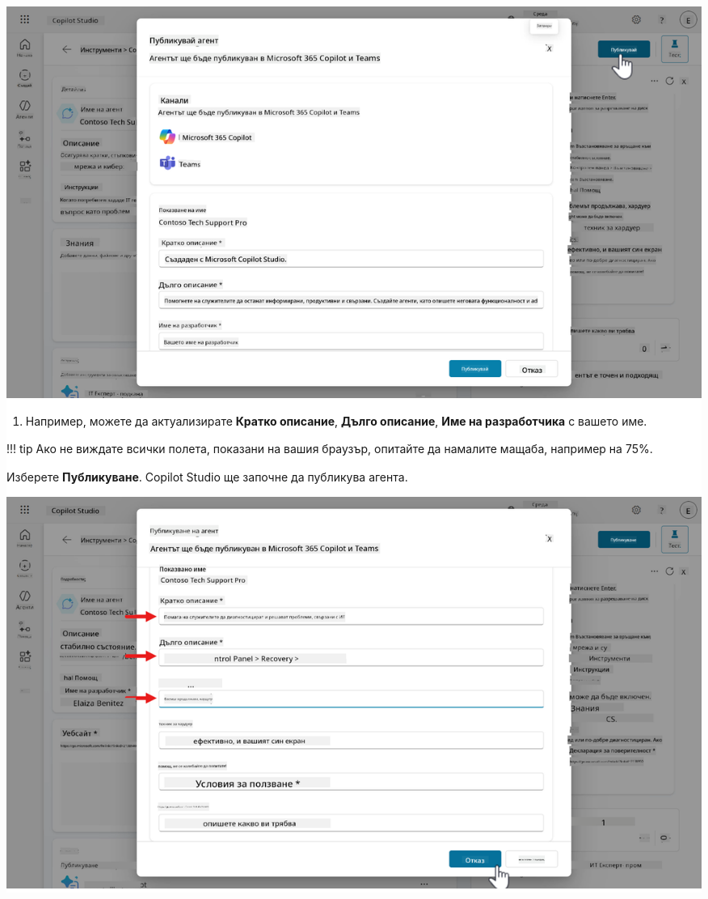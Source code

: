 ![Детайли за приложението на агента](../../../../../translated_images/3.4_02_ConfigurePublishingAgentDetails.12d6876889ca99dd5811b6442254945b1028bdbfac555d095ccfd9aa55ee7211.bg.png)

1. Например, можете да актуализирате **Кратко описание**, **Дълго описание**, **Име на разработчика** с вашето име.

!!! tip
Ако не виждате всички полета, показани на вашия браузър, опитайте да намалите мащаба, например на 75%.

Изберете **Публикуване**. Copilot Studio ще започне да публикува агента.

![Публикуване на агент](../../../../../translated_images/3.4_03_UpdatePublishingAgentDetails.9b80137a3273ead50d00149cc52b3e3efa0feeb415723d68bf617147710f58ed.bg.png)
